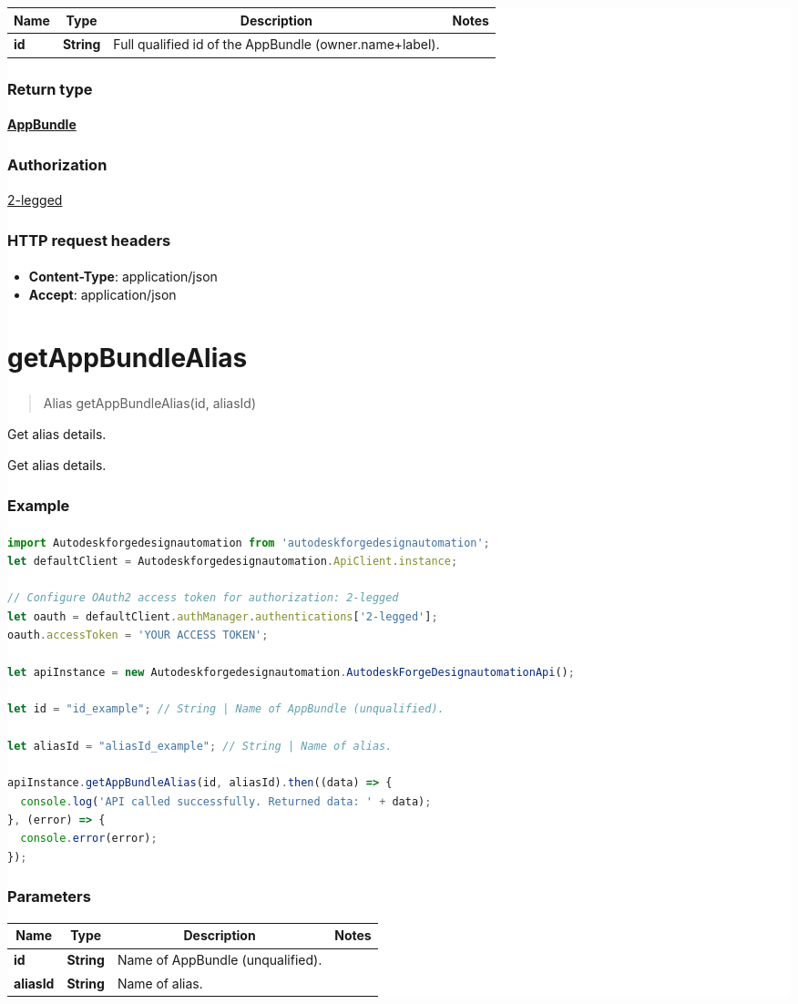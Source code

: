 Name | Type | Description  | Notes
------------- | ------------- | ------------- | -------------
 **id** | **String**| Full qualified id of the AppBundle (owner.name+label). | 

### Return type

[**AppBundle**](AppBundle.md)

### Authorization

[2-legged](../README.md#2-legged)

### HTTP request headers

 - **Content-Type**: application/json
 - **Accept**: application/json

<a name="getAppBundleAlias"></a>
# **getAppBundleAlias**
> Alias getAppBundleAlias(id, aliasId)

Get alias details.

Get alias details.

### Example
```javascript es6
import Autodeskforgedesignautomation from 'autodeskforgedesignautomation';
let defaultClient = Autodeskforgedesignautomation.ApiClient.instance;

// Configure OAuth2 access token for authorization: 2-legged
let oauth = defaultClient.authManager.authentications['2-legged'];
oauth.accessToken = 'YOUR ACCESS TOKEN';

let apiInstance = new Autodeskforgedesignautomation.AutodeskForgeDesignautomationApi();

let id = "id_example"; // String | Name of AppBundle (unqualified).

let aliasId = "aliasId_example"; // String | Name of alias.

apiInstance.getAppBundleAlias(id, aliasId).then((data) => {
  console.log('API called successfully. Returned data: ' + data);
}, (error) => {
  console.error(error);
});

```

### Parameters

Name | Type | Description  | Notes
------------- | ------------- | ------------- | -------------
 **id** | **String**| Name of AppBundle (unqualified). | 
 **aliasId** | **String**| Name of alias. | 
